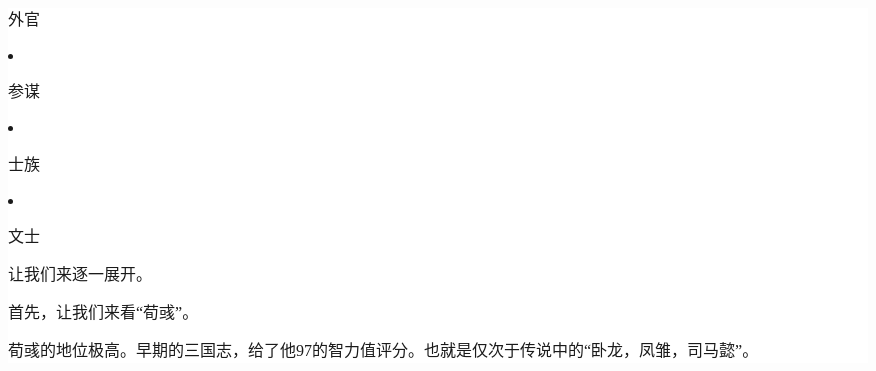 <span style="font-size: 16px;line-height: 24px;font-family: 楷体;">
            外官
           </span>
</p>
</li>
<li>
<p style="line-height: 24px;">
<span style="font-size: 16px;line-height: 24px;font-family: 楷体;">
            参谋
           </span>
</p>
</li>
<li>
<p style="line-height: 24px;">
<span style="font-size: 16px;line-height: 24px;font-family: 楷体;">
            士族
           </span>
</p>
</li>
<li>
<p style="line-height: 24px;">
<span style="font-size: 16px;line-height: 24px;font-family: 楷体;">
            文士
           </span>
</p>
</li>
</ul>
<p style="white-space: normal;line-height: 24px;">
<span style="font-size: 16px;line-height: 24px;font-family: 楷体;">
</span>
</p>
<p style="white-space: normal;line-height: 24px;">
<span style="font-size: 16px;line-height: 24px;font-family: 楷体;">
          让我们来逐一展开。
         </span>
</p>
<p style="white-space: normal;line-height: 24px;">
<span style="font-size: 16px;line-height: 24px;font-family: 楷体;">
</span>
</p>
<p style="white-space: normal;line-height: 24px;">
<span style="font-size: 16px;line-height: 24px;font-family: 楷体;">
</span>
</p>
<p style="white-space: normal;line-height: 24px;">
<span style="font-size: 16px;line-height: 24px;font-family: 楷体;">
</span>
</p>
<p style="white-space: normal;line-height: 24px;">
<span style="font-size: 16px;line-height: 24px;font-family: 楷体;">
          首先，让我们来看“荀彧”。
         </span>
</p>
<p style="white-space: normal;line-height: 24px;">
<span style="font-size: 16px;line-height: 24px;font-family: 楷体;">
          荀彧的地位极高。早期的三国志，给了他97的智力值评分。也就是仅次于传说中的“卧龙，凤雏，司马懿”。
         </span>
</p>
<p style="white-space: normal;line-height: 24px;">
<span style="font-size: 16px;line-height: 24px;font-family: 楷体;">
</span>
</p>
<p style="white-space: normal;line-height: 24px;">
<span style="font-size: 16px;line-height: 24px;font-family: 楷体;">